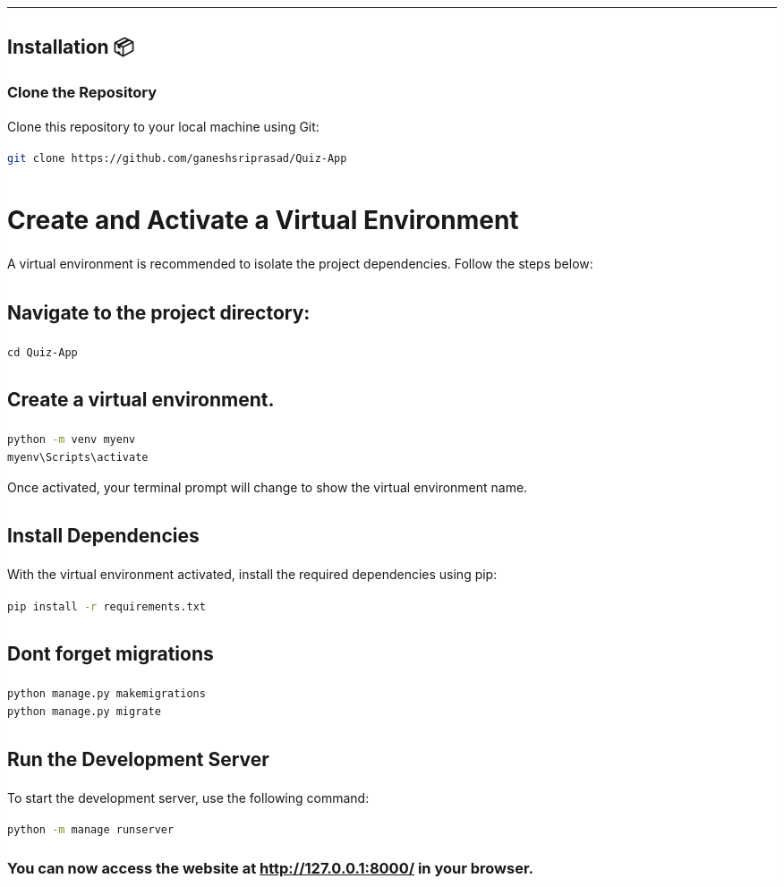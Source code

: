 
---

## Installation 📦

### Clone the Repository

Clone this repository to your local machine using Git:

```bash
git clone https://github.com/ganeshsriprasad/Quiz-App
```

# Create and Activate a Virtual Environment
A virtual environment is recommended to isolate the project dependencies. Follow the steps below:

## Navigate to the project directory:
```shell
cd Quiz-App
```

## Create a virtual environment.
```bash
python -m venv myenv
myenv\Scripts\activate
```

Once activated, your terminal prompt will change to show the virtual environment name.
## Install Dependencies
With the virtual environment activated, install the required dependencies using pip:
```bash
pip install -r requirements.txt
```

## Dont forget migrations

```shell
python manage.py makemigrations
python manage.py migrate
```

## Run the Development Server
To start the development server, use the following command:
```bash
python -m manage runserver
```


### You can now access the website at http://127.0.0.1:8000/ in your browser.

